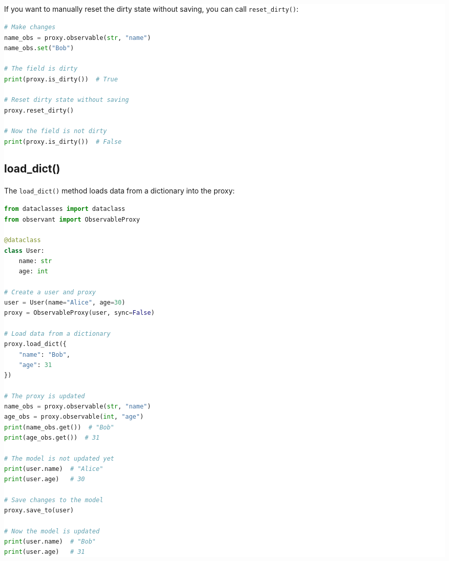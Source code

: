If you want to manually reset the dirty state without saving, you can call `reset_dirty()`:

```python
# Make changes
name_obs = proxy.observable(str, "name")
name_obs.set("Bob")

# The field is dirty
print(proxy.is_dirty())  # True

# Reset dirty state without saving
proxy.reset_dirty()

# Now the field is not dirty
print(proxy.is_dirty())  # False
```

## load_dict()

The `load_dict()` method loads data from a dictionary into the proxy:

```python
from dataclasses import dataclass
from observant import ObservableProxy

@dataclass
class User:
    name: str
    age: int

# Create a user and proxy
user = User(name="Alice", age=30)
proxy = ObservableProxy(user, sync=False)

# Load data from a dictionary
proxy.load_dict({
    "name": "Bob",
    "age": 31
})

# The proxy is updated
name_obs = proxy.observable(str, "name")
age_obs = proxy.observable(int, "age")
print(name_obs.get())  # "Bob"
print(age_obs.get())  # 31

# The model is not updated yet
print(user.name)  # "Alice"
print(user.age)   # 30

# Save changes to the model
proxy.save_to(user)

# Now the model is updated
print(user.name)  # "Bob"
print(user.age)   # 31
```
